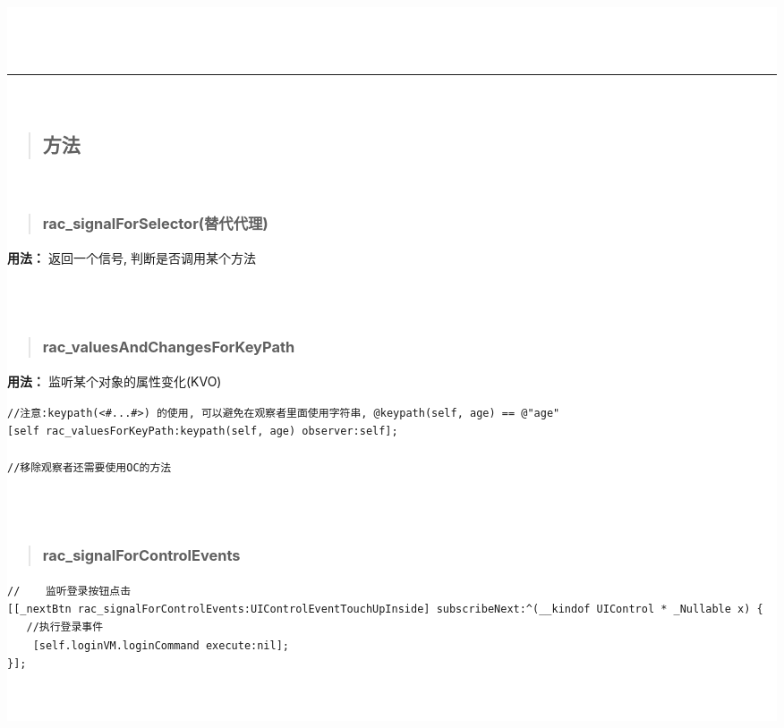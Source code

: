 > <h3 id=''></h3>



<br/>
<br/>





<br/>

***
<br/>

> <h2 id='方法'>方法</h2>


<br/>


> <h3 id='rac_signalForSelector'>rac_signalForSelector(替代代理)</h3>

**用法：** 返回一个信号, 判断是否调用某个方法



<br/>
<br/>

> <h3 id='rac_valuesAndChangesForKeyPath'>rac_valuesAndChangesForKeyPath</h3>

**用法：** 监听某个对象的属性变化(KVO)

```
//注意:keypath(<#...#>) 的使用, 可以避免在观察者里面使用字符串, @keypath(self, age) == @"age"
[self rac_valuesForKeyPath:keypath(self, age) observer:self];
    
//移除观察者还需要使用OC的方法
```



<br/>
<br/>

> <h3 id='rac_signalForControlEvents'>rac_signalForControlEvents</h3>

```
//    监听登录按钮点击
[[_nextBtn rac_signalForControlEvents:UIControlEventTouchUpInside] subscribeNext:^(__kindof UIControl * _Nullable x) {
   //执行登录事件
    [self.loginVM.loginCommand execute:nil];
}];
```




<br/>
<br/>

> <h3 id=''></h3>
